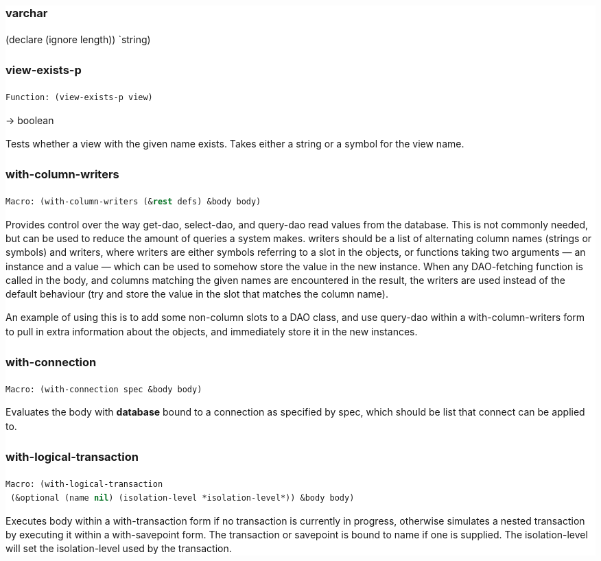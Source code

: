 ### varchar
(declare (ignore length)) \`string)

### view-exists-p

```lisp
Function: (view-exists-p view)
```

→ boolean

Tests whether a view with the given name exists. Takes either a string
or a symbol for the view name.

### with-column-writers

```lisp
Macro: (with-column-writers (&rest defs) &body body)
```

Provides control over the way get-dao, select-dao, and query-dao read
values from the database. This is not commonly needed, but can be used
to reduce the amount of queries a system makes. writers should be a list
of alternating column names (strings or symbols) and writers, where
writers are either symbols referring to a slot in the objects, or
functions taking two arguments ― an instance and a value ― which can be
used to somehow store the value in the new instance. When any
DAO-fetching function is called in the body, and columns matching the
given names are encountered in the result, the writers are used instead
of the default behaviour (try and store the value in the slot that
matches the column name).

An example of using this is to add some non-column slots to a DAO class,
and use query-dao within a with-column-writers form to pull in extra
information about the objects, and immediately store it in the new
instances.

### with-connection

```lisp
Macro: (with-connection spec &body body)
```

Evaluates the body with **database** bound to a connection as specified
by spec, which should be list that connect can be applied to.

### with-logical-transaction

```lisp
Macro: (with-logical-transaction
 (&optional (name nil) (isolation-level *isolation-level*)) &body body)
```

Executes body within a with-transaction form if no transaction is
currently in progress, otherwise simulates a nested transaction by
executing it within a with-savepoint form. The transaction or savepoint
is bound to name if one is supplied. The isolation-level will set the
isolation-level used by the transaction.
